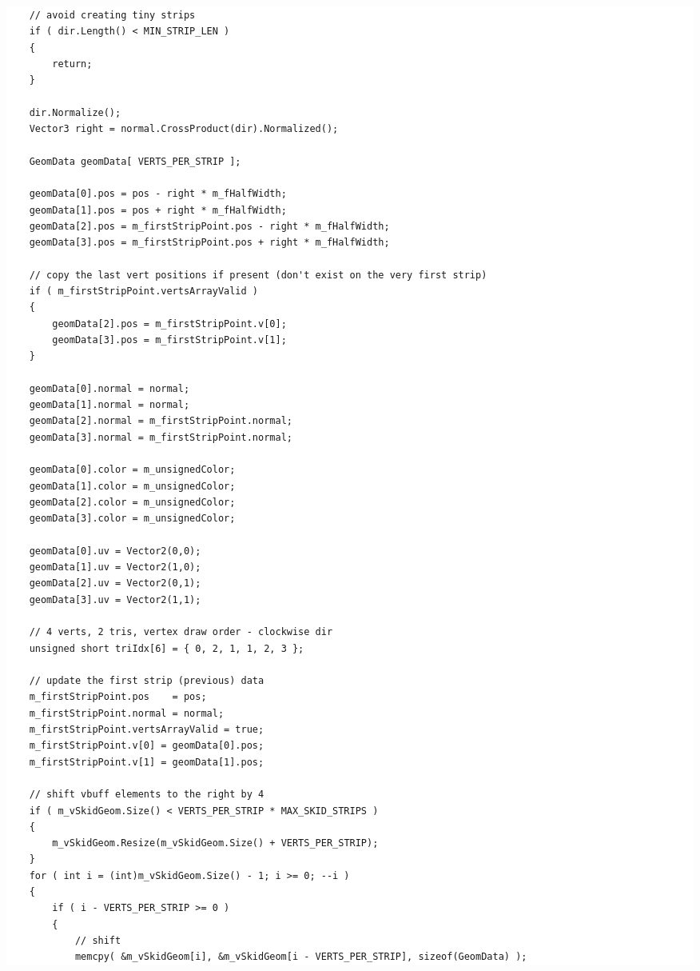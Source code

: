         // avoid creating tiny strips
        if ( dir.Length() < MIN_STRIP_LEN )
        {
            return;
        }

        dir.Normalize();
        Vector3 right = normal.CrossProduct(dir).Normalized();

        GeomData geomData[ VERTS_PER_STRIP ];

        geomData[0].pos = pos - right * m_fHalfWidth;
        geomData[1].pos = pos + right * m_fHalfWidth;
        geomData[2].pos = m_firstStripPoint.pos - right * m_fHalfWidth;
        geomData[3].pos = m_firstStripPoint.pos + right * m_fHalfWidth;

        // copy the last vert positions if present (don't exist on the very first strip)
        if ( m_firstStripPoint.vertsArrayValid )
        {
            geomData[2].pos = m_firstStripPoint.v[0];
            geomData[3].pos = m_firstStripPoint.v[1];
        }

        geomData[0].normal = normal;
        geomData[1].normal = normal;
        geomData[2].normal = m_firstStripPoint.normal;
        geomData[3].normal = m_firstStripPoint.normal;

        geomData[0].color = m_unsignedColor;
        geomData[1].color = m_unsignedColor;
        geomData[2].color = m_unsignedColor;
        geomData[3].color = m_unsignedColor;

        geomData[0].uv = Vector2(0,0);
        geomData[1].uv = Vector2(1,0);
        geomData[2].uv = Vector2(0,1);
        geomData[3].uv = Vector2(1,1);

        // 4 verts, 2 tris, vertex draw order - clockwise dir
        unsigned short triIdx[6] = { 0, 2, 1, 1, 2, 3 };

        // update the first strip (previous) data
        m_firstStripPoint.pos    = pos;
        m_firstStripPoint.normal = normal;
        m_firstStripPoint.vertsArrayValid = true;
        m_firstStripPoint.v[0] = geomData[0].pos;
        m_firstStripPoint.v[1] = geomData[1].pos;

        // shift vbuff elements to the right by 4
        if ( m_vSkidGeom.Size() < VERTS_PER_STRIP * MAX_SKID_STRIPS )
        {
            m_vSkidGeom.Resize(m_vSkidGeom.Size() + VERTS_PER_STRIP);
        }
        for ( int i = (int)m_vSkidGeom.Size() - 1; i >= 0; --i )
        {
            if ( i - VERTS_PER_STRIP >= 0 )
            {
                // shift
                memcpy( &m_vSkidGeom[i], &m_vSkidGeom[i - VERTS_PER_STRIP], sizeof(GeomData) );
